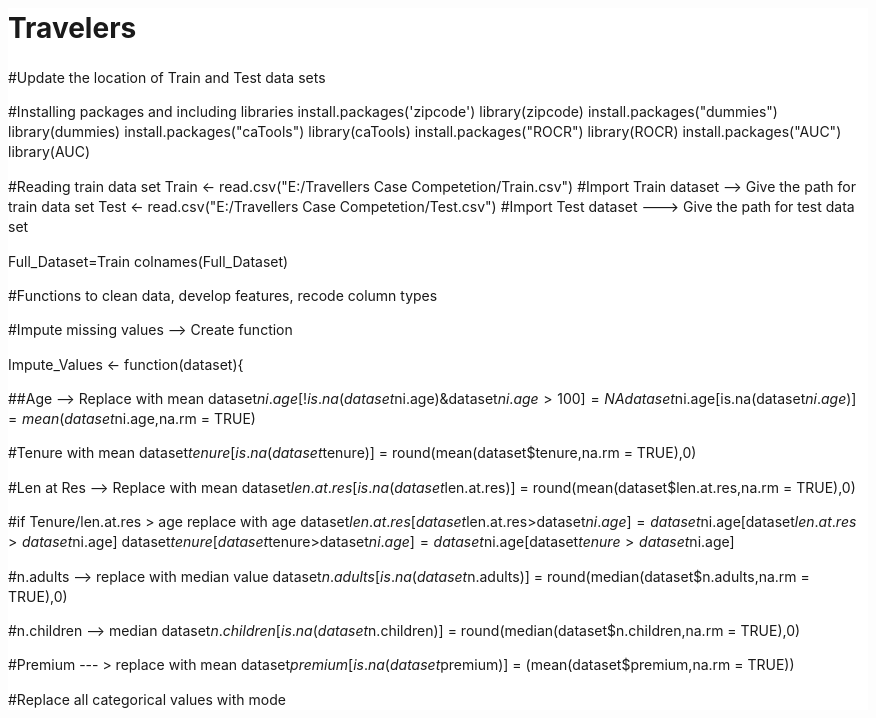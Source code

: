 # Travelers
#Update the location of Train and Test data sets

#Installing packages and including libraries
install.packages('zipcode')
library(zipcode)
install.packages("dummies")
library(dummies)
install.packages("caTools")
library(caTools)
install.packages("ROCR")
library(ROCR)
install.packages("AUC")
library(AUC)

#Reading train data set
Train <- read.csv("E:/Travellers Case Competetion/Train.csv")     #Import Train dataset --> Give the path for train data set
Test <- read.csv("E:/Travellers Case Competetion/Test.csv")       #Import Test dataset ---> Give the path for test data set

Full_Dataset=Train
colnames(Full_Dataset)

#Functions to clean data, develop features, recode column types

#Impute missing values --> Create function

Impute_Values <- function(dataset){
  
  ##Age --> Replace with mean
  dataset$ni.age[!is.na(dataset$ni.age)&dataset$ni.age>100] = NA 
  dataset$ni.age[is.na(dataset$ni.age)] = mean(dataset$ni.age,na.rm = TRUE)
  
  #Tenure with mean
  dataset$tenure[is.na(dataset$tenure)] = round(mean(dataset$tenure,na.rm = TRUE),0)
  
  #Len at Res --> Replace with mean
  dataset$len.at.res[is.na(dataset$len.at.res)] = round(mean(dataset$len.at.res,na.rm = TRUE),0)
  
  #if Tenure/len.at.res > age replace with age
  dataset$len.at.res[dataset$len.at.res>dataset$ni.age] = dataset$ni.age[dataset$len.at.res>dataset$ni.age]
  dataset$tenure[dataset$tenure>dataset$ni.age] = dataset$ni.age[dataset$tenure>dataset$ni.age]
  
  #n.adults --> replace with median value
  dataset$n.adults[is.na(dataset$n.adults)] = round(median(dataset$n.adults,na.rm = TRUE),0)
  
  #n.children --> median
  dataset$n.children[is.na(dataset$n.children)] = round(median(dataset$n.children,na.rm = TRUE),0)
  
  #Premium --- > replace with mean
  dataset$premium[is.na(dataset$premium)] = (mean(dataset$premium,na.rm = TRUE))
  
  #Replace all categorical values with mode
  